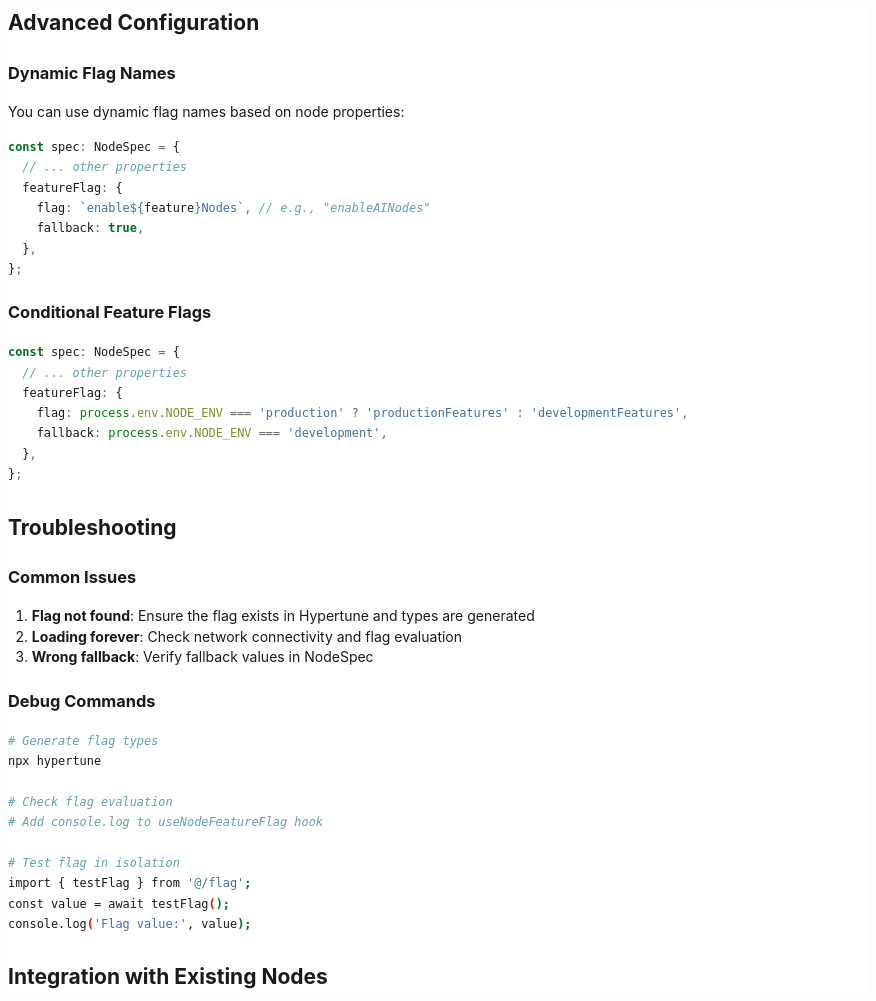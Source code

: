 ## Advanced Configuration

### Dynamic Flag Names

You can use dynamic flag names based on node properties:

```typescript
const spec: NodeSpec = {
  // ... other properties
  featureFlag: {
    flag: `enable${feature}Nodes`, // e.g., "enableAINodes"
    fallback: true,
  },
};
```

### Conditional Feature Flags

```typescript
const spec: NodeSpec = {
  // ... other properties
  featureFlag: {
    flag: process.env.NODE_ENV === 'production' ? 'productionFeatures' : 'developmentFeatures',
    fallback: process.env.NODE_ENV === 'development',
  },
};
```

## Troubleshooting

### Common Issues

1. **Flag not found**: Ensure the flag exists in Hypertune and types are generated
2. **Loading forever**: Check network connectivity and flag evaluation
3. **Wrong fallback**: Verify fallback values in NodeSpec

### Debug Commands

```bash
# Generate flag types
npx hypertune

# Check flag evaluation
# Add console.log to useNodeFeatureFlag hook

# Test flag in isolation
import { testFlag } from '@/flag';
const value = await testFlag();
console.log('Flag value:', value);
```

## Integration with Existing Nodes
